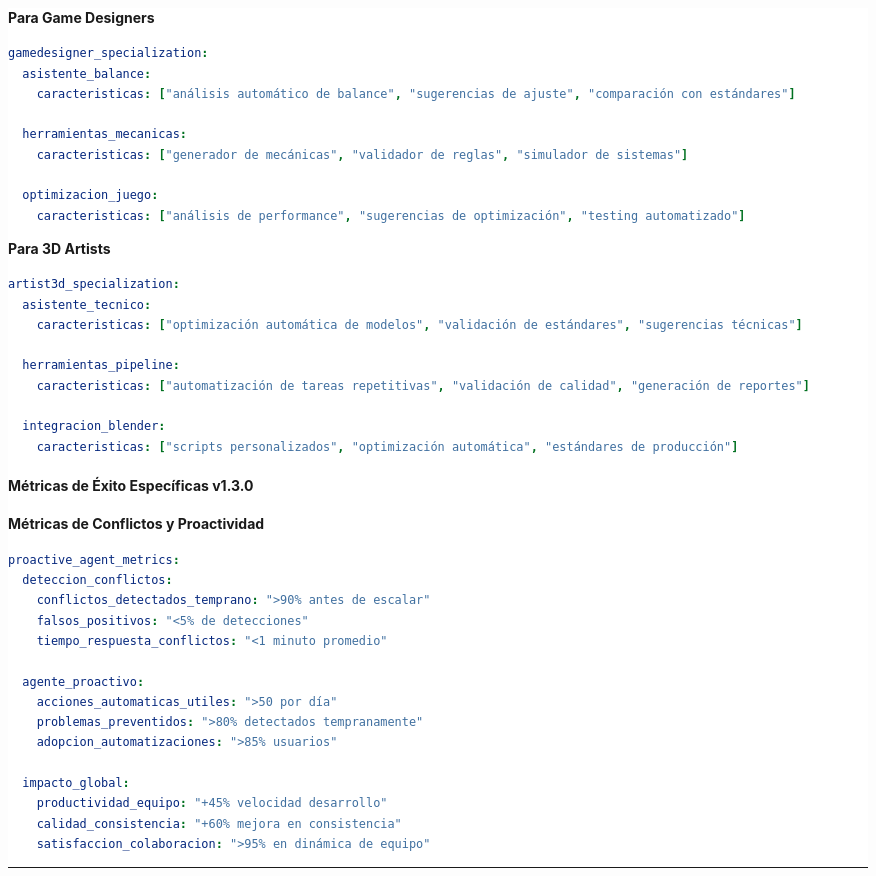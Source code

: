 **Para Game Designers**
```yaml
gamedesigner_specialization:
  asistente_balance:
    caracteristicas: ["análisis automático de balance", "sugerencias de ajuste", "comparación con estándares"]

  herramientas_mecanicas:
    caracteristicas: ["generador de mecánicas", "validador de reglas", "simulador de sistemas"]

  optimizacion_juego:
    caracteristicas: ["análisis de performance", "sugerencias de optimización", "testing automatizado"]
```

**Para 3D Artists**
```yaml
artist3d_specialization:
  asistente_tecnico:
    caracteristicas: ["optimización automática de modelos", "validación de estándares", "sugerencias técnicas"]

  herramientas_pipeline:
    caracteristicas: ["automatización de tareas repetitivas", "validación de calidad", "generación de reportes"]

  integracion_blender:
    caracteristicas: ["scripts personalizados", "optimización automática", "estándares de producción"]
```

#### Métricas de Éxito Específicas v1.3.0

**Métricas de Conflictos y Proactividad**
```yaml
proactive_agent_metrics:
  deteccion_conflictos:
    conflictos_detectados_temprano: ">90% antes de escalar"
    falsos_positivos: "<5% de detecciones"
    tiempo_respuesta_conflictos: "<1 minuto promedio"

  agente_proactivo:
    acciones_automaticas_utiles: ">50 por día"
    problemas_preventidos: ">80% detectados tempranamente"
    adopcion_automatizaciones: ">85% usuarios"

  impacto_global:
    productividad_equipo: "+45% velocidad desarrollo"
    calidad_consistencia: "+60% mejora en consistencia"
    satisfaccion_colaboracion: ">95% en dinámica de equipo"
```

---

